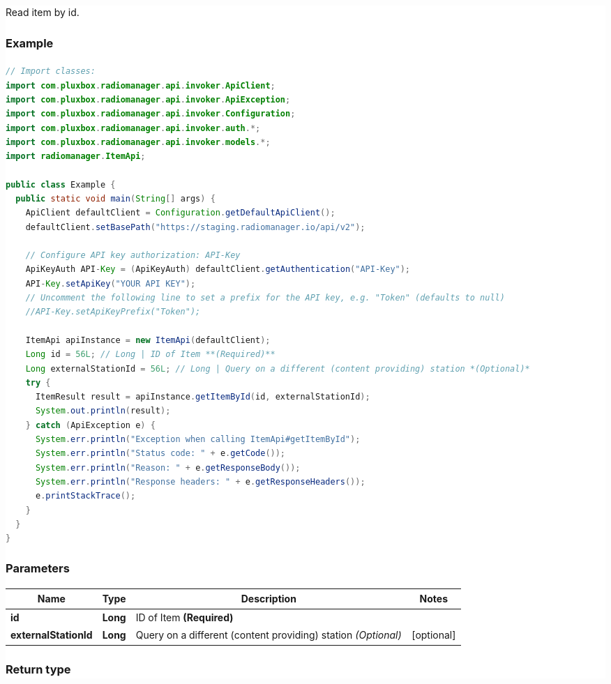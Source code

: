 Read item by id.

### Example
```java
// Import classes:
import com.pluxbox.radiomanager.api.invoker.ApiClient;
import com.pluxbox.radiomanager.api.invoker.ApiException;
import com.pluxbox.radiomanager.api.invoker.Configuration;
import com.pluxbox.radiomanager.api.invoker.auth.*;
import com.pluxbox.radiomanager.api.invoker.models.*;
import radiomanager.ItemApi;

public class Example {
  public static void main(String[] args) {
    ApiClient defaultClient = Configuration.getDefaultApiClient();
    defaultClient.setBasePath("https://staging.radiomanager.io/api/v2");
    
    // Configure API key authorization: API-Key
    ApiKeyAuth API-Key = (ApiKeyAuth) defaultClient.getAuthentication("API-Key");
    API-Key.setApiKey("YOUR API KEY");
    // Uncomment the following line to set a prefix for the API key, e.g. "Token" (defaults to null)
    //API-Key.setApiKeyPrefix("Token");

    ItemApi apiInstance = new ItemApi(defaultClient);
    Long id = 56L; // Long | ID of Item **(Required)**
    Long externalStationId = 56L; // Long | Query on a different (content providing) station *(Optional)*
    try {
      ItemResult result = apiInstance.getItemById(id, externalStationId);
      System.out.println(result);
    } catch (ApiException e) {
      System.err.println("Exception when calling ItemApi#getItemById");
      System.err.println("Status code: " + e.getCode());
      System.err.println("Reason: " + e.getResponseBody());
      System.err.println("Response headers: " + e.getResponseHeaders());
      e.printStackTrace();
    }
  }
}
```

### Parameters

| Name | Type | Description  | Notes |
|------------- | ------------- | ------------- | -------------|
| **id** | **Long**| ID of Item **(Required)** | |
| **externalStationId** | **Long**| Query on a different (content providing) station *(Optional)* | [optional] |

### Return type
